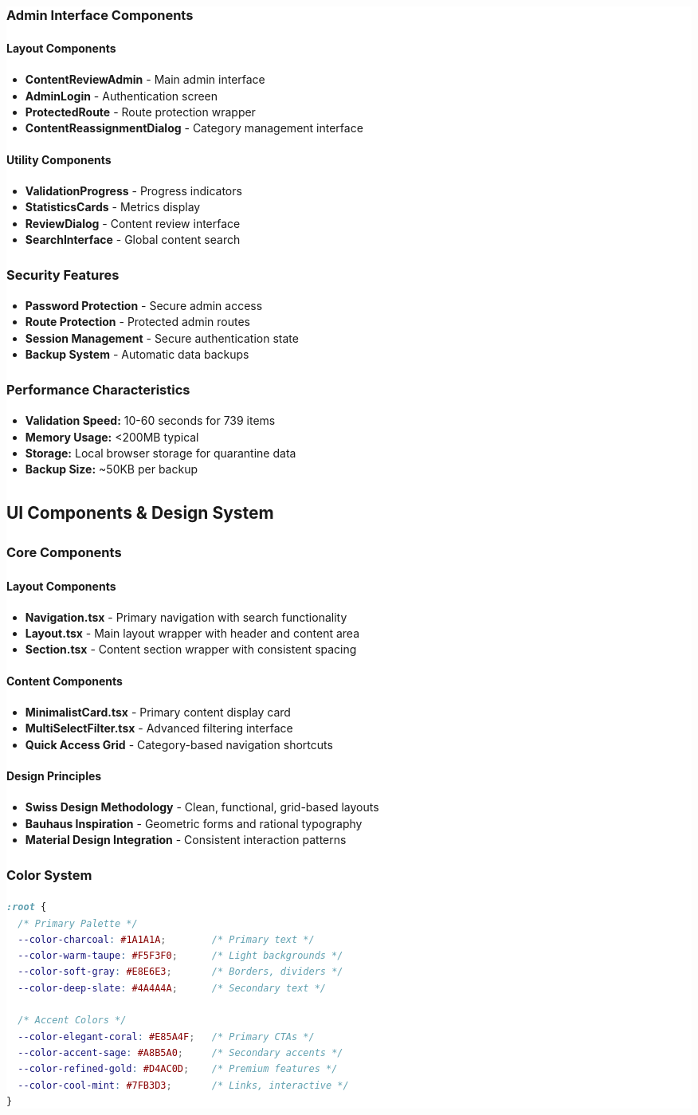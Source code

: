 ### Admin Interface Components

#### Layout Components
- **ContentReviewAdmin** - Main admin interface
- **AdminLogin** - Authentication screen
- **ProtectedRoute** - Route protection wrapper
- **ContentReassignmentDialog** - Category management interface

#### Utility Components
- **ValidationProgress** - Progress indicators
- **StatisticsCards** - Metrics display
- **ReviewDialog** - Content review interface
- **SearchInterface** - Global content search

### Security Features
- **Password Protection** - Secure admin access
- **Route Protection** - Protected admin routes
- **Session Management** - Secure authentication state
- **Backup System** - Automatic data backups

### Performance Characteristics
- **Validation Speed:** 10-60 seconds for 739 items
- **Memory Usage:** <200MB typical
- **Storage:** Local browser storage for quarantine data
- **Backup Size:** ~50KB per backup

## UI Components & Design System

### Core Components

#### Layout Components
- **Navigation.tsx** - Primary navigation with search functionality
- **Layout.tsx** - Main layout wrapper with header and content area
- **Section.tsx** - Content section wrapper with consistent spacing

#### Content Components
- **MinimalistCard.tsx** - Primary content display card
- **MultiSelectFilter.tsx** - Advanced filtering interface
- **Quick Access Grid** - Category-based navigation shortcuts

#### Design Principles
- **Swiss Design Methodology** - Clean, functional, grid-based layouts
- **Bauhaus Inspiration** - Geometric forms and rational typography
- **Material Design Integration** - Consistent interaction patterns

### Color System
```css
:root {
  /* Primary Palette */
  --color-charcoal: #1A1A1A;        /* Primary text */
  --color-warm-taupe: #F5F3F0;      /* Light backgrounds */
  --color-soft-gray: #E8E6E3;       /* Borders, dividers */
  --color-deep-slate: #4A4A4A;      /* Secondary text */
  
  /* Accent Colors */
  --color-elegant-coral: #E85A4F;   /* Primary CTAs */
  --color-accent-sage: #A8B5A0;     /* Secondary accents */
  --color-refined-gold: #D4AC0D;    /* Premium features */
  --color-cool-mint: #7FB3D3;       /* Links, interactive */
}
```
